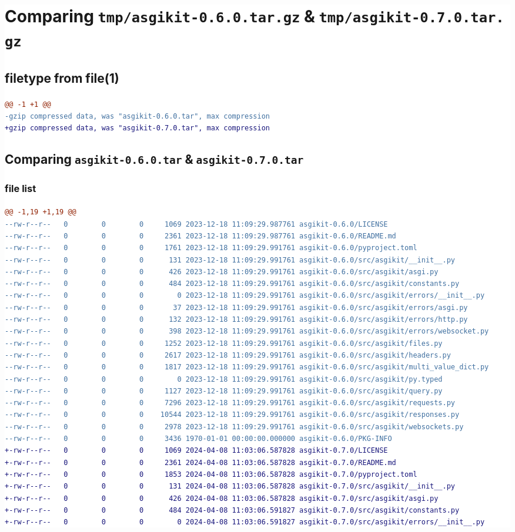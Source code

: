 # Comparing `tmp/asgikit-0.6.0.tar.gz` & `tmp/asgikit-0.7.0.tar.gz`

## filetype from file(1)

```diff
@@ -1 +1 @@
-gzip compressed data, was "asgikit-0.6.0.tar", max compression
+gzip compressed data, was "asgikit-0.7.0.tar", max compression
```

## Comparing `asgikit-0.6.0.tar` & `asgikit-0.7.0.tar`

### file list

```diff
@@ -1,19 +1,19 @@
--rw-r--r--   0        0        0     1069 2023-12-18 11:09:29.987761 asgikit-0.6.0/LICENSE
--rw-r--r--   0        0        0     2361 2023-12-18 11:09:29.987761 asgikit-0.6.0/README.md
--rw-r--r--   0        0        0     1761 2023-12-18 11:09:29.991761 asgikit-0.6.0/pyproject.toml
--rw-r--r--   0        0        0      131 2023-12-18 11:09:29.991761 asgikit-0.6.0/src/asgikit/__init__.py
--rw-r--r--   0        0        0      426 2023-12-18 11:09:29.991761 asgikit-0.6.0/src/asgikit/asgi.py
--rw-r--r--   0        0        0      484 2023-12-18 11:09:29.991761 asgikit-0.6.0/src/asgikit/constants.py
--rw-r--r--   0        0        0        0 2023-12-18 11:09:29.991761 asgikit-0.6.0/src/asgikit/errors/__init__.py
--rw-r--r--   0        0        0       37 2023-12-18 11:09:29.991761 asgikit-0.6.0/src/asgikit/errors/asgi.py
--rw-r--r--   0        0        0      132 2023-12-18 11:09:29.991761 asgikit-0.6.0/src/asgikit/errors/http.py
--rw-r--r--   0        0        0      398 2023-12-18 11:09:29.991761 asgikit-0.6.0/src/asgikit/errors/websocket.py
--rw-r--r--   0        0        0     1252 2023-12-18 11:09:29.991761 asgikit-0.6.0/src/asgikit/files.py
--rw-r--r--   0        0        0     2617 2023-12-18 11:09:29.991761 asgikit-0.6.0/src/asgikit/headers.py
--rw-r--r--   0        0        0     1817 2023-12-18 11:09:29.991761 asgikit-0.6.0/src/asgikit/multi_value_dict.py
--rw-r--r--   0        0        0        0 2023-12-18 11:09:29.991761 asgikit-0.6.0/src/asgikit/py.typed
--rw-r--r--   0        0        0     1127 2023-12-18 11:09:29.991761 asgikit-0.6.0/src/asgikit/query.py
--rw-r--r--   0        0        0     7296 2023-12-18 11:09:29.991761 asgikit-0.6.0/src/asgikit/requests.py
--rw-r--r--   0        0        0    10544 2023-12-18 11:09:29.991761 asgikit-0.6.0/src/asgikit/responses.py
--rw-r--r--   0        0        0     2978 2023-12-18 11:09:29.991761 asgikit-0.6.0/src/asgikit/websockets.py
--rw-r--r--   0        0        0     3436 1970-01-01 00:00:00.000000 asgikit-0.6.0/PKG-INFO
+-rw-r--r--   0        0        0     1069 2024-04-08 11:03:06.587828 asgikit-0.7.0/LICENSE
+-rw-r--r--   0        0        0     2361 2024-04-08 11:03:06.587828 asgikit-0.7.0/README.md
+-rw-r--r--   0        0        0     1853 2024-04-08 11:03:06.587828 asgikit-0.7.0/pyproject.toml
+-rw-r--r--   0        0        0      131 2024-04-08 11:03:06.587828 asgikit-0.7.0/src/asgikit/__init__.py
+-rw-r--r--   0        0        0      426 2024-04-08 11:03:06.587828 asgikit-0.7.0/src/asgikit/asgi.py
+-rw-r--r--   0        0        0      484 2024-04-08 11:03:06.591827 asgikit-0.7.0/src/asgikit/constants.py
+-rw-r--r--   0        0        0        0 2024-04-08 11:03:06.591827 asgikit-0.7.0/src/asgikit/errors/__init__.py
```